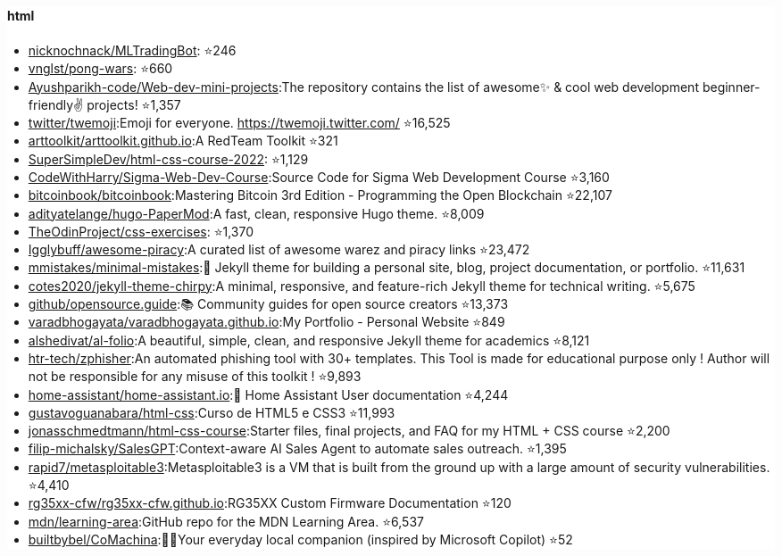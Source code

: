 #### html
* [nicknochnack/MLTradingBot](https://github.com/nicknochnack/MLTradingBot): ⭐246
* [vnglst/pong-wars](https://github.com/vnglst/pong-wars): ⭐660
* [Ayushparikh-code/Web-dev-mini-projects](https://github.com/Ayushparikh-code/Web-dev-mini-projects):The repository contains the list of awesome✨ & cool web development beginner-friendly✌️ projects! ⭐1,357
* [twitter/twemoji](https://github.com/twitter/twemoji):Emoji for everyone. https://twemoji.twitter.com/ ⭐16,525
* [arttoolkit/arttoolkit.github.io](https://github.com/arttoolkit/arttoolkit.github.io):A RedTeam Toolkit ⭐321
* [SuperSimpleDev/html-css-course-2022](https://github.com/SuperSimpleDev/html-css-course-2022): ⭐1,129
* [CodeWithHarry/Sigma-Web-Dev-Course](https://github.com/CodeWithHarry/Sigma-Web-Dev-Course):Source Code for Sigma Web Development Course ⭐3,160
* [bitcoinbook/bitcoinbook](https://github.com/bitcoinbook/bitcoinbook):Mastering Bitcoin 3rd Edition - Programming the Open Blockchain ⭐22,107
* [adityatelange/hugo-PaperMod](https://github.com/adityatelange/hugo-PaperMod):A fast, clean, responsive Hugo theme. ⭐8,009
* [TheOdinProject/css-exercises](https://github.com/TheOdinProject/css-exercises): ⭐1,370
* [Igglybuff/awesome-piracy](https://github.com/Igglybuff/awesome-piracy):A curated list of awesome warez and piracy links ⭐23,472
* [mmistakes/minimal-mistakes](https://github.com/mmistakes/minimal-mistakes):📐 Jekyll theme for building a personal site, blog, project documentation, or portfolio. ⭐11,631
* [cotes2020/jekyll-theme-chirpy](https://github.com/cotes2020/jekyll-theme-chirpy):A minimal, responsive, and feature-rich Jekyll theme for technical writing. ⭐5,675
* [github/opensource.guide](https://github.com/github/opensource.guide):📚 Community guides for open source creators ⭐13,373
* [varadbhogayata/varadbhogayata.github.io](https://github.com/varadbhogayata/varadbhogayata.github.io):My Portfolio - Personal Website ⭐849
* [alshedivat/al-folio](https://github.com/alshedivat/al-folio):A beautiful, simple, clean, and responsive Jekyll theme for academics ⭐8,121
* [htr-tech/zphisher](https://github.com/htr-tech/zphisher):An automated phishing tool with 30+ templates. This Tool is made for educational purpose only ! Author will not be responsible for any misuse of this toolkit ! ⭐9,893
* [home-assistant/home-assistant.io](https://github.com/home-assistant/home-assistant.io):📘 Home Assistant User documentation ⭐4,244
* [gustavoguanabara/html-css](https://github.com/gustavoguanabara/html-css):Curso de HTML5 e CSS3 ⭐11,993
* [jonasschmedtmann/html-css-course](https://github.com/jonasschmedtmann/html-css-course):Starter files, final projects, and FAQ for my HTML + CSS course ⭐2,200
* [filip-michalsky/SalesGPT](https://github.com/filip-michalsky/SalesGPT):Context-aware AI Sales Agent to automate sales outreach. ⭐1,395
* [rapid7/metasploitable3](https://github.com/rapid7/metasploitable3):Metasploitable3 is a VM that is built from the ground up with a large amount of security vulnerabilities. ⭐4,410
* [rg35xx-cfw/rg35xx-cfw.github.io](https://github.com/rg35xx-cfw/rg35xx-cfw.github.io):RG35XX Custom Firmware Documentation ⭐120
* [mdn/learning-area](https://github.com/mdn/learning-area):GitHub repo for the MDN Learning Area. ⭐6,537
* [builtbybel/CoMachina](https://github.com/builtbybel/CoMachina):🤖🔥Your everyday local companion (inspired by Microsoft Copilot) ⭐52
